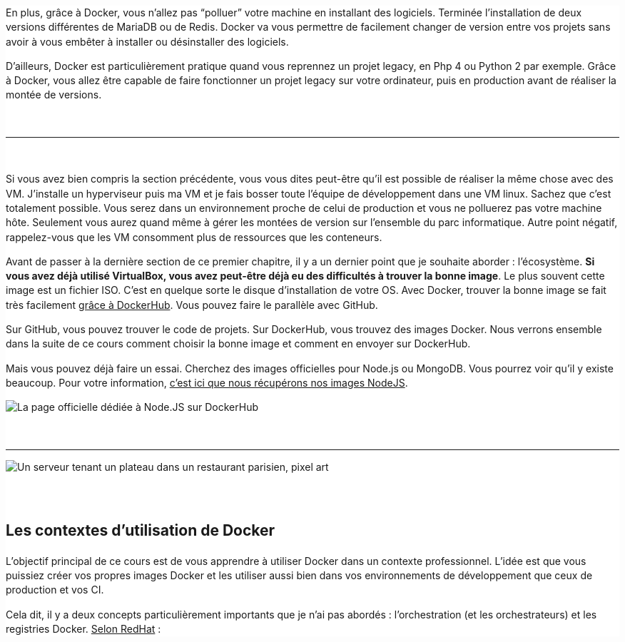 En plus, grâce à Docker, vous n’allez pas “polluer” votre machine en installant des logiciels. Terminée l’installation de deux versions différentes de MariaDB ou de Redis. Docker va vous permettre de facilement changer de version entre vos projets sans avoir à vous embêter à installer ou désinstaller des logiciels.

D’ailleurs, Docker est particulièrement pratique quand vous reprennez un projet legacy, en Php 4 ou Python 2 par exemple. Grâce à Docker, vous allez être capable de faire fonctionner un projet legacy sur votre ordinateur, puis en production avant de réaliser la montée de versions.

<br>

---

<br>

Si vous avez bien compris la section précédente, vous vous dites peut-être qu’il est possible de réaliser la même chose avec des VM. J’installe un hyperviseur puis ma VM et je fais bosser toute l’équipe de développement dans une VM linux. Sachez que c’est totalement possible. Vous serez dans un environnement proche de celui de production et vous ne polluerez pas votre machine hôte. Seulement vous aurez quand même à gérer les montées de version sur l’ensemble du parc informatique. Autre point négatif, rappelez-vous que les VM consomment plus de ressources que les conteneurs.

Avant de passer à la dernière section de ce premier chapitre, il y a un dernier point que je souhaite aborder : l’écosystème. **Si vous avez déjà utilisé VirtualBox, vous avez peut-être déjà eu des difficultés à trouver la bonne image**. Le plus souvent cette image est un fichier ISO. C’est en quelque sorte le disque d’installation de votre OS. Avec Docker, trouver la bonne image se fait très facilement [grâce à DockerHub](https://hub.docker.com/). Vous pouvez faire le parallèle avec GitHub.

Sur GitHub, vous pouvez trouver le code de projets. Sur DockerHub, vous trouvez des images Docker. Nous verrons ensemble dans la suite de ce cours comment choisir la bonne image et comment en envoyer sur DockerHub.

Mais vous pouvez déjà faire un essai. Cherchez des images officielles pour Node.js ou MongoDB. Vous pourrez voir qu’il y existe beaucoup. Pour votre information, [c’est ici que nous récupérons nos images NodeJS](https://hub.docker.com/_/node).

![La page officielle dédiée à Node.JS sur
DockerHub](/images/cours-docker-et-docker-compose/nodejs-dockerhub.webp)

<br>

---

![Un serveur tenant un plateau dans un restaurant parisien, pixel art](/images/cours-docker-et-docker-compose/femme-manuel-utilisation.webp)

<br>

## Les contextes d’utilisation de Docker

L’objectif principal de ce cours est de vous apprendre à utiliser Docker dans un contexte professionnel. L’idée est que vous puissiez créer vos propres images Docker et les utiliser aussi bien dans vos environnements de développement que ceux de production et vos CI.

Cela dit, il y a deux concepts particulièrement importants que je n’ai pas abordés : l’orchestration (et les orchestrateurs) et les registries Docker. [Selon RedHat](https://www.redhat.com/fr/topics/automation/what-is-orchestration) :
